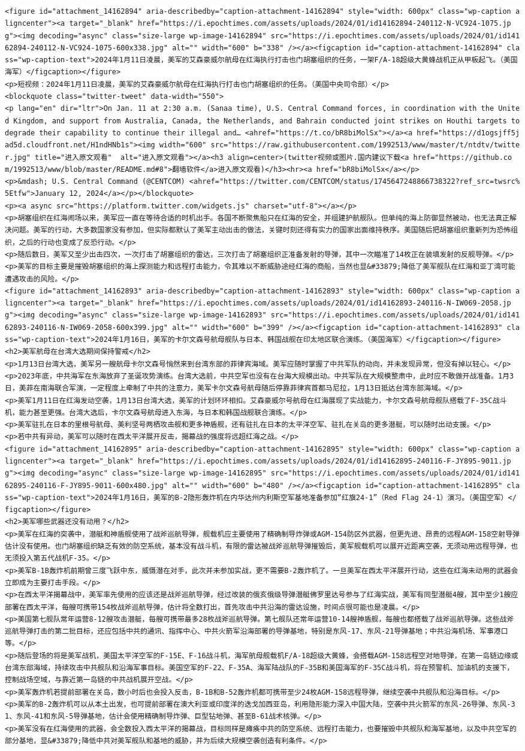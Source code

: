 ```
<figure id="attachment_14162894" aria-describedby="caption-attachment-14162894" style="width: 600px" class="wp-caption aligncenter"><a target="_blank" href="https://i.epochtimes.com/assets/uploads/2024/01/id14162894-240112-N-VC924-1075.jpg"><img decoding="async" class="size-large wp-image-14162894" src="https://i.epochtimes.com/assets/uploads/2024/01/id14162894-240112-N-VC924-1075-600x338.jpg" alt="" width="600" b="338" /></a><figcaption id="caption-attachment-14162894" class="wp-caption-text">2024年1月11日凌晨，美军的艾森豪威尔航母在红海执行打击也门胡塞组织的任务，一架F/A-18超级大黄蜂战机正从甲板起飞。（美国海军）</figcaption></figure>
<p>短视频：2024年1月11日凌晨，美军的艾森豪威尔航母在红海执行打击也门胡塞组织的任务。（美国中央司令部）</p>
<blockquote class="twitter-tweet" data-width="550">
<p lang="en" dir="ltr">On Jan. 11 at 2:30 a.m. (Sanaa time), U.S. Central Command forces, in coordination with the United Kingdom, and support from Australia, Canada, the Netherlands, and Bahrain conducted joint strikes on Houthi targets to degrade their capability to continue their illegal and… <ahref="https://t.co/bR8biMolSx"></a><a href="https://d1ogsjff5jad5d.cloudfront.net/H1ndHNb1s"><img width="600" src="https://raw.githubusercontent.com/1992513/www/master/t/ntdtv/twitter.jpg" title="进入原文观看"  alt="进入原文观看"></a><h3 align=center>(twitter视频或图片.国内建议下载<a href="https://github.com/1992513/www/blob/master/README.md#8">翻墙软件</a>进入原文观看)</h3><hr><a href="bR8biMolSx</a></p>
<p>&mdash; U.S. Central Command (@CENTCOM) <ahref="https://twitter.com/CENTCOM/status/1745647248866738322?ref_src=twsrc%5Etfw">January 12, 2024</a></p></blockquote>
<p><a async src="https://platform.twitter.com/widgets.js" charset="utf-8"></a></p>
<p>胡塞组织在红海闹场以来，美军应一直在等待合适的时机出手。各国不断聚焦船只在红海的安全，并组建护航舰队。但单纯的海上防御显然被动，也无法真正解决问题。美军的行动，大多数国家没有参加，但实际都默认了美军主动出击的做法，关键时刻还得有实力的国家出面维持秩序。美国随后把胡塞组织重新列为恐怖组织，之后的行动也变成了反恐行动。</p>
<p>随后数日，美军又至少出击四次，一次打击了胡塞组织的雷达，三次打击了胡塞组织正准备发射的导弹，其中一次瞄准了14枚正在装填发射的反舰导弹。</p>
<p>美军的目标主要是摧毁胡塞组织的海上探测能力和远程打击能力，令其难以不断威胁途经红海的商船，当然也显&#33879;降低了美军舰队在红海和亚丁湾可能遭遇攻击的风险。</p>
<figure id="attachment_14162893" aria-describedby="caption-attachment-14162893" style="width: 600px" class="wp-caption aligncenter"><a target="_blank" href="https://i.epochtimes.com/assets/uploads/2024/01/id14162893-240116-N-IW069-2058.jpg"><img decoding="async" class="size-large wp-image-14162893" src="https://i.epochtimes.com/assets/uploads/2024/01/id14162893-240116-N-IW069-2058-600x399.jpg" alt="" width="600" b="399" /></a><figcaption id="caption-attachment-14162893" class="wp-caption-text">2024年1月16日，美军的卡尔文森号航母舰队与日本、韩国战舰在印太地区联合演练。（美国海军）</figcaption></figure>
<h2>美军航母在台湾大选期间保持警戒</h2>
<p>1月13日台湾大选，美军另一艘航母卡尔文森号悄然来到台湾东部的菲律宾海域。美军应随时掌握了中共军队的动向，并未发现异常，但没有掉以轻心。</p>
<p>2023年底，中共海军在东海放弃了圣诞攻势演练。台湾大选前，中共空军也没有在台海大规模出动。中共军队在大规模整肃中，此时应不敢做开战准备。1月3日，美菲在南海联合军演，一定程度上牵制了中共的注意力，美军卡尔文森号航母随后停靠菲律宾首都马尼拉，1月13日抵达台湾东部海域。</p>
<p>美军1月11日在红海发动空袭，1月13日台湾大选，美军的计划环环相扣。艾森豪威尔号航母在红海展现了实战能力，卡尔文森号航母舰队搭载了F-35C战斗机，能力甚至更强。台湾大选后，卡尔文森号航母进入东海，与日本和韩国战舰联合演练。</p>
<p>美军驻扎在日本的里根号航母、美利坚号两栖攻击舰和更多神盾舰，还有驻扎在日本的太平洋空军、驻扎在关岛的更多潜艇，可以随时出动支援。</p>
<p>若中共有异动，美军可以随时在西太平洋展开反击，揭幕战的强度将远超红海之战。</p>
<figure id="attachment_14162895" aria-describedby="caption-attachment-14162895" style="width: 600px" class="wp-caption aligncenter"><a target="_blank" href="https://i.epochtimes.com/assets/uploads/2024/01/id14162895-240116-F-JY895-9011.jpg"><img decoding="async" class="size-large wp-image-14162895" src="https://i.epochtimes.com/assets/uploads/2024/01/id14162895-240116-F-JY895-9011-600x480.jpg" alt="" width="600" b="480" /></a><figcaption id="caption-attachment-14162895" class="wp-caption-text">2024年1月16日，美军的B-2隐形轰炸机在内华达州内利斯空军基地准备参加“红旗24-1”（Red Flag 24-1）演习。（美国空军）</figcaption></figure>
<h2>美军哪些武器还没有动用？</h2>
<p>美军在红海的突袭中，潜艇和神盾舰使用了战斧巡航导弹，舰载机应主要使用了精确制导炸弹或AGM-154防区外武器，但更先进、昂贵的远程AGM-158空射导弹估计没有使用。也门胡塞组织缺乏有效的防空系统，基本没有战斗机，有限的雷达被战斧巡航导弹摧毁后，美军舰载机可以展开近距离空袭，无须动用远程导弹，也无须投入第五代战机F-35。</p>
<p>美军B-1B轰炸机前期曾三度飞跃中东，威慑潜在对手，此次并未参加实战，更不需要B-2轰炸机了。一旦美军在西太平洋展开行动，这些在红海未动用的武器会立即成为主要打击手段。</p>
<p>在西太平洋揭幕战中，美军率先使用的应该还是战斧巡航导弹，经过改装的俄亥俄级导弹潜艇佛罗里达号参与了红海实战，美军有同型潜艇4艘，其中至少1艘应部署在西太平洋，每艘可携带154枚战斧巡航导弹，估计将全数打出，首先攻击中共沿海的雷达设施，时间点很可能也是凌晨。</p>
<p>美国第七舰队常年运营8-12艘攻击潜艇，每艘可携带最多28枚战斧巡航导弹。第七舰队还常年运营10-14艘神盾舰，每艘也都搭载了战斧巡航导弹。这些战斧巡航导弹打击的第二批目标，还应包括中共的通讯、指挥中心、中共火箭军沿海部署的导弹基地，特别是东风-17、东风-21导弹基地；中共沿海机场、军事港口等。</p>
<p>随后登场的将是美军战机，美国太平洋空军的F-15E、F-16战斗机，海军航母舰载机F/A-18超级大黄蜂，会搭载AGM-158远程空对地导弹，在第一岛链边缘或台湾东部海域，持续攻击中共舰队和沿海军事目标。美国空军的F-22、F-35A、海军陆战队的F-35B和美国海军的F-35C战斗机，将在预警机、加油机的支援下，控制战场空域，与靠近第一岛链的中共战机展开空战。</p>
<p>美军轰炸机若提前部署在关岛，数小时后也会投入反击，B-1B和B-52轰炸机都可携带至少24枚AGM-158远程导弹，继续空袭中共舰队和沿海目标。</p>
<p>美军的B-2轰炸机可以从本土出发，也可提前部署在澳大利亚或印度洋的迭戈加西亚岛，利用隐形能力深入中国大陆，空袭中共火箭军的东风-26导弹、东风-31、东风-41和东风-5导弹基地，估计会使用精确制导炸弹、巨型钻地弹、甚至B-61战术核弹。</p>
<p>美军没有在红海使用的武器，会全数投入西太平洋的揭幕战，目标同样是瘫痪中共的防空系统、远程打击能力，也要摧毁中共舰队和海军基地，以及中共空军的部分基地，显&#33879;降低中共对美军舰队和基地的威胁，并为后续大规模空袭创造有利条件。</p>
```